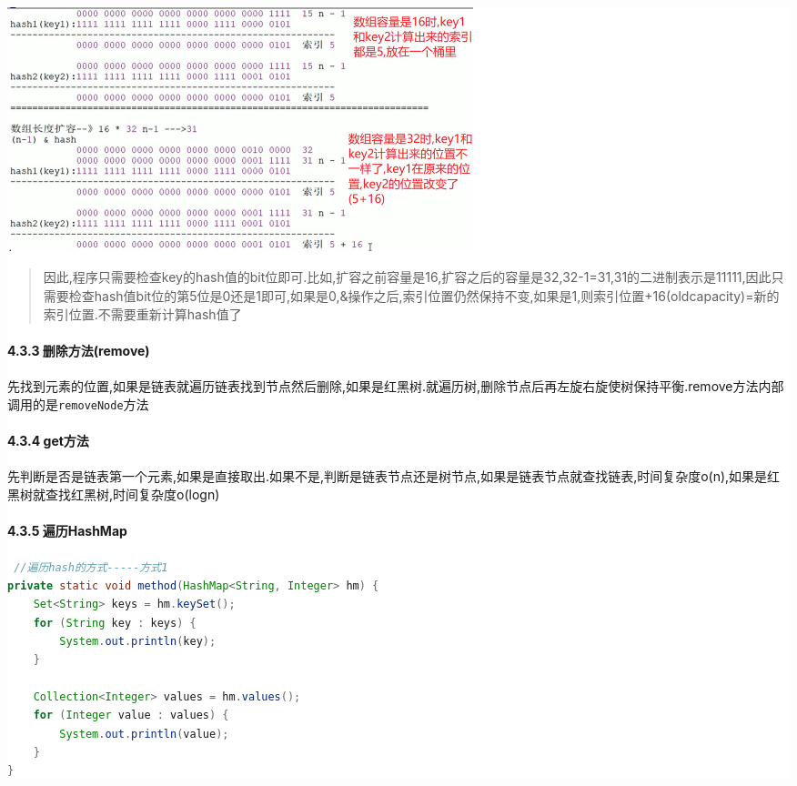    <img src="./resize.png" style="zoom: 50%;" />
   
   

> 因此,程序只需要检查key的hash值的bit位即可.比如,扩容之前容量是16,扩容之后的容量是32,32-1=31,31的二进制表示是11111,因此只需要检查hash值bit位的第5位是0还是1即可,如果是0,&操作之后,索引位置仍然保持不变,如果是1,则索引位置+16(oldcapacity)=新的索引位置.不需要重新计算hash值了

#### 4.3.3 删除方法(remove)

先找到元素的位置,如果是链表就遍历链表找到节点然后删除,如果是红黑树.就遍历树,删除节点后再左旋右旋使树保持平衡.remove方法内部调用的是`removeNode`方法

#### 4.3.4 get方法

先判断是否是链表第一个元素,如果是直接取出.如果不是,判断是链表节点还是树节点,如果是链表节点就查找链表,时间复杂度o(n),如果是红黑树就查找红黑树,时间复杂度o(logn)

#### 4.3.5 遍历HashMap

```java
 //遍历hash的方式-----方式1
private static void method(HashMap<String, Integer> hm) {
    Set<String> keys = hm.keySet();
    for (String key : keys) {
        System.out.println(key);
    }

    Collection<Integer> values = hm.values();
    for (Integer value : values) {
        System.out.println(value);
    }
}
```
